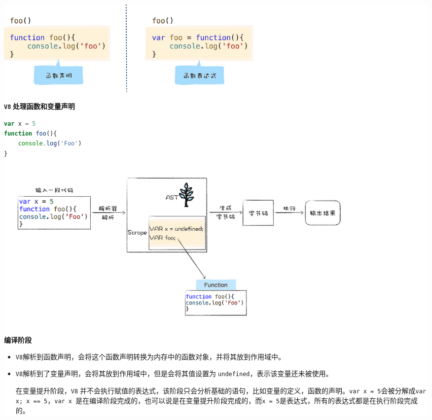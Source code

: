<img src="../../assets/image-20230209184150401.png" alt="image-20230209184150401" style="zoom:67%;" />

**`V8` 处理函数和变量声明**

```js
var x = 5
function foo(){
	console.log('Foo')
}
```

<img src="../../assets/image-20230209184405790.png" alt="image-20230209184405790" style="zoom:80%;" />

**编译阶段**

- `V8`解析到函数声明，会将这个函数声明转换为内存中的函数对象，并将其放到作用域中。

- `V8`解析到了变量声明，会将其放到作用域中，但是会将其值设置为 `undefined`，表示该变量还未被使用。

  在变量提升阶段，`V8` 并不会执行赋值的表达式，该阶段只会分析基础的语句，比如变量的定义，函数的声明。`var x = 5`会被分解成`var x; x == 5`，`var x `是在编译阶段完成的，也可以说是在变量提升阶段完成的，而`x = 5`是表达式，所有的表达式都是在执行阶段完成的。
